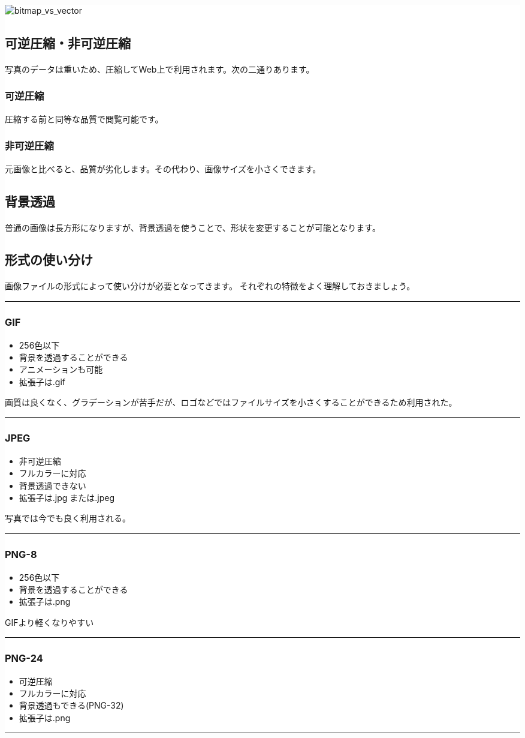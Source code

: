 ![bitmap_vs_vector](https://upload.wikimedia.org/wikipedia/commons/9/91/Bitmap_vs_vector.png)

## 可逆圧縮・非可逆圧縮
写真のデータは重いため、圧縮してWeb上で利用されます。次の二通りあります。
### 可逆圧縮
圧縮する前と同等な品質で閲覧可能です。
### 非可逆圧縮
元画像と比べると、品質が劣化します。その代わり、画像サイズを小さくできます。

## 背景透過
普通の画像は長方形になりますが、背景透過を使うことで、形状を変更することが可能となります。


## 形式の使い分け
画像ファイルの形式によって使い分けが必要となってきます。
それぞれの特徴をよく理解しておきましょう。

---
### GIF
- 256色以下
- 背景を透過することができる
- アニメーションも可能
- 拡張子は.gif

画質は良くなく、グラデーションが苦手だが、ロゴなどではファイルサイズを小さくすることができるため利用された。

---
### JPEG
- 非可逆圧縮
- フルカラーに対応
- 背景透過できない
- 拡張子は.jpg または.jpeg

写真では今でも良く利用される。

---
### PNG-8
- 256色以下
- 背景を透過することができる
- 拡張子は.png

GIFより軽くなりやすい

---
### PNG-24
- 可逆圧縮
- フルカラーに対応
- 背景透過もできる(PNG-32)
- 拡張子は.png

---